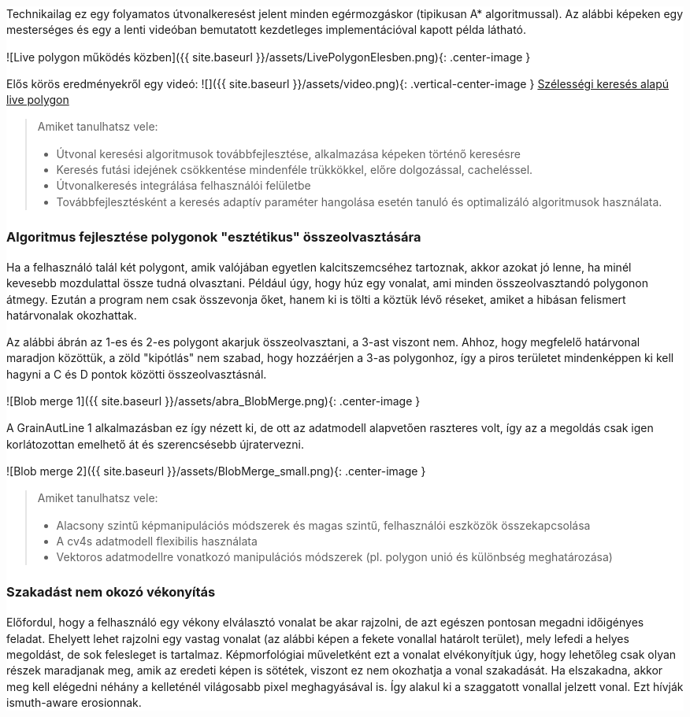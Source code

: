 Technikailag ez egy folyamatos útvonalkeresést jelent minden egérmozgáskor (tipikusan A* algoritmussal). Az alábbi képeken egy mesterséges és egy a lenti videóban bemutatott kezdetleges implementációval kapott példa látható.

![Live polygon működés közben]({{ site.baseurl }}/assets/LivePolygonElesben.png){: .center-image }

Elős körös eredményekről egy videó:
![]({{ site.baseurl }}/assets/video.png){: .vertical-center-image } [Szélességi keresés alapú live polygon](https://www.youtube.com/watch?v=hTscFkFewl0)

> Amiket tanulhatsz vele:
>
>  * Útvonal keresési algoritmusok továbbfejlesztése, alkalmazása képeken történő keresésre
>  * Keresés futási idejének csökkentése mindenféle trükkökkel, előre dolgozással, cacheléssel.
>  * Útvonalkeresés integrálása felhasználói felületbe
>  * Továbbfejlesztésként a keresés adaptív paraméter hangolása esetén tanuló és optimalizáló algoritmusok használata.

### Algoritmus fejlesztése polygonok "esztétikus" összeolvasztására

Ha a felhasználó talál két polygont, amik valójában egyetlen kalcitszemcséhez tartoznak, akkor azokat jó lenne, ha minél kevesebb mozdulattal össze tudná olvasztani. Például úgy, hogy húz egy vonalat, ami minden összeolvasztandó polygonon átmegy. Ezután a program nem csak összevonja őket, hanem ki is tölti a köztük lévő réseket, amiket a hibásan felismert határvonalak okozhattak.

Az alábbi ábrán az 1-es és 2-es polygont akarjuk összeolvasztani, a 3-ast viszont nem. Ahhoz, hogy megfelelő határvonal maradjon közöttük, a zöld "kipótlás" nem szabad, hogy hozzáérjen a 3-as polygonhoz, így a piros területet mindenképpen ki kell hagyni a C és D pontok közötti összeolvasztásnál.

![Blob merge 1]({{ site.baseurl }}/assets/abra_BlobMerge.png){: .center-image }

A GrainAutLine 1 alkalmazásban ez így nézett ki, de ott az adatmodell alapvetően raszteres volt, így az a megoldás csak igen korlátozottan emelhető át és szerencsésebb újratervezni.

![Blob merge 2]({{ site.baseurl }}/assets/BlobMerge_small.png){: .center-image }

> Amiket tanulhatsz vele:
>
>   * Alacsony szintű képmanipulációs módszerek és magas szintű, felhasználói eszközök összekapcsolása
>   * A cv4s adatmodell flexibilis használata
>   * Vektoros adatmodellre vonatkozó manipulációs módszerek (pl. polygon unió és különbség meghatározása)

### Szakadást nem okozó vékonyítás

Előfordul, hogy a felhasználó egy vékony elválasztó vonalat be akar rajzolni, de azt egészen pontosan megadni időigényes feladat. Ehelyett lehet rajzolni egy vastag vonalat (az alábbi képen a fekete vonallal határolt terület), mely lefedi a helyes megoldást, de sok felesleget is tartalmaz. Képmorfológiai műveletként ezt a vonalat elvékonyítjuk úgy, hogy lehetőleg csak olyan részek maradjanak meg, amik az eredeti képen is sötétek, viszont ez nem okozhatja a vonal szakadását. Ha elszakadna, akkor meg kell elégedni néhány a kelleténél világosabb pixel meghagyásával is. Így alakul ki a szaggatott vonallal jelzett vonal. Ezt hívják ismuth-aware erosionnak.
